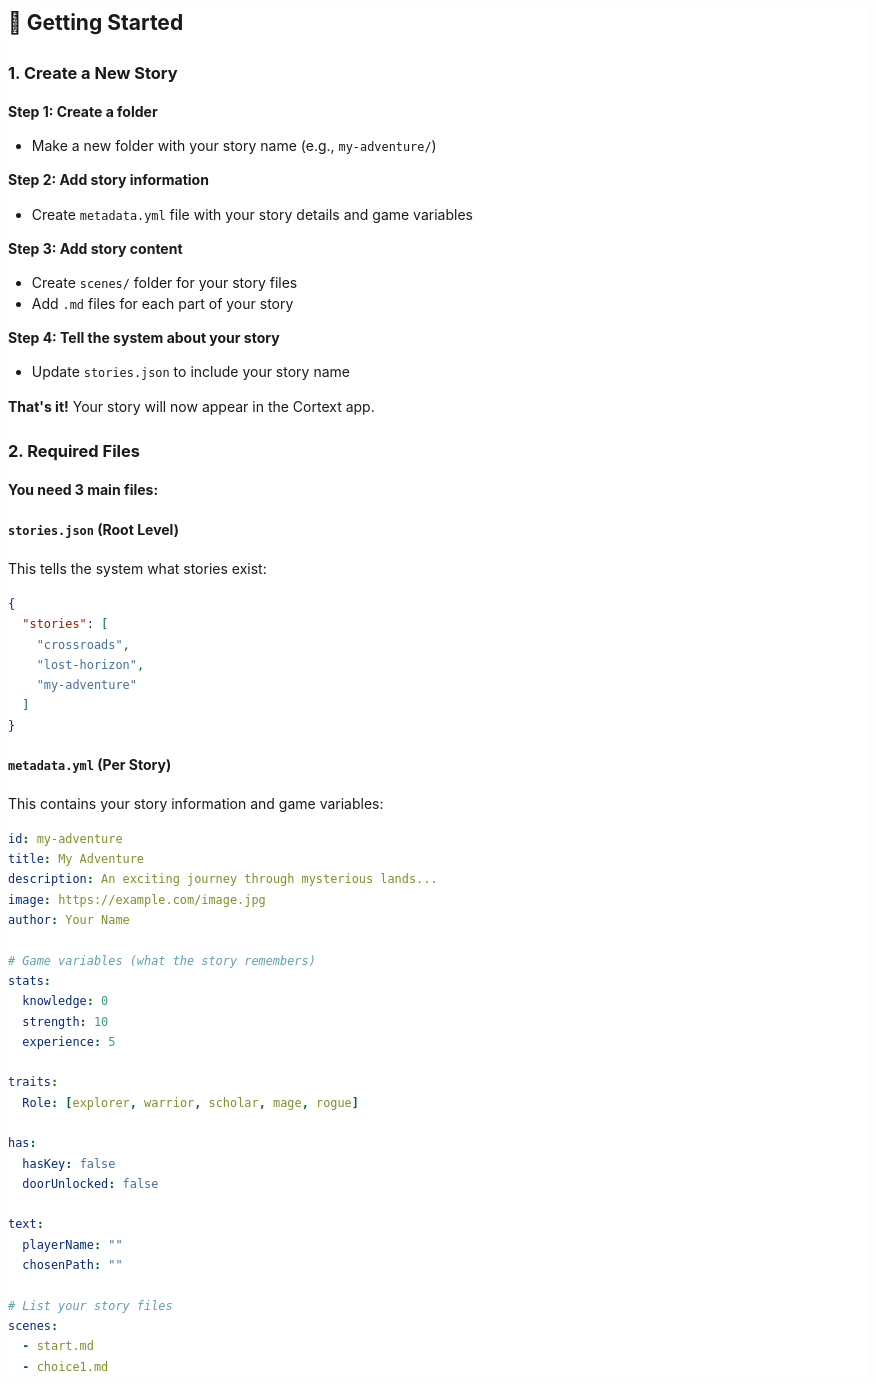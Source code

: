 ## 🚀 Getting Started

### 1. Create a New Story

**Step 1: Create a folder**
- Make a new folder with your story name (e.g., `my-adventure/`)

**Step 2: Add story information**
- Create `metadata.yml` file with your story details and game variables

**Step 3: Add story content**
- Create `scenes/` folder for your story files
- Add `.md` files for each part of your story

**Step 4: Tell the system about your story**
- Update `stories.json` to include your story name

**That's it!** Your story will now appear in the Cortext app.

### 2. Required Files

**You need 3 main files:**

#### `stories.json` (Root Level)
This tells the system what stories exist:
```json
{
  "stories": [
    "crossroads",
    "lost-horizon",
    "my-adventure"
  ]
}
```

#### `metadata.yml` (Per Story)
This contains your story information and game variables:
```yaml
id: my-adventure
title: My Adventure
description: An exciting journey through mysterious lands...
image: https://example.com/image.jpg
author: Your Name

# Game variables (what the story remembers)
stats:
  knowledge: 0
  strength: 10
  experience: 5

traits:
  Role: [explorer, warrior, scholar, mage, rogue]

has:
  hasKey: false
  doorUnlocked: false

text:
  playerName: ""
  chosenPath: ""

# List your story files
scenes:
  - start.md
  - choice1.md
```